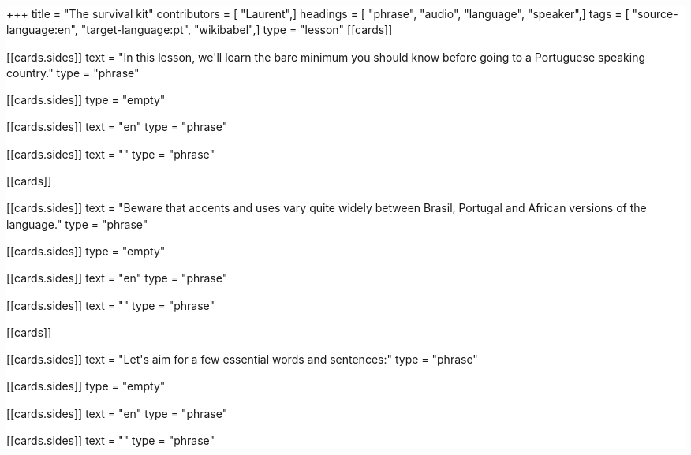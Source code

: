 +++
title = "The survival kit"
contributors = [ "Laurent",]
headings = [ "phrase", "audio", "language", "speaker",]
tags = [ "source-language:en", "target-language:pt", "wikibabel",]
type = "lesson"
[[cards]]

[[cards.sides]]
text = "In this lesson, we'll learn the bare minimum you should know before going to a Portuguese speaking country."
type = "phrase"

[[cards.sides]]
type = "empty"

[[cards.sides]]
text = "en"
type = "phrase"

[[cards.sides]]
text = ""
type = "phrase"

[[cards]]

[[cards.sides]]
text = "Beware that accents and uses vary quite widely between Brasil, Portugal and African versions of the language."
type = "phrase"

[[cards.sides]]
type = "empty"

[[cards.sides]]
text = "en"
type = "phrase"

[[cards.sides]]
text = ""
type = "phrase"

[[cards]]

[[cards.sides]]
text = "Let's aim for a few essential words and sentences:"
type = "phrase"

[[cards.sides]]
type = "empty"

[[cards.sides]]
text = "en"
type = "phrase"

[[cards.sides]]
text = ""
type = "phrase"
